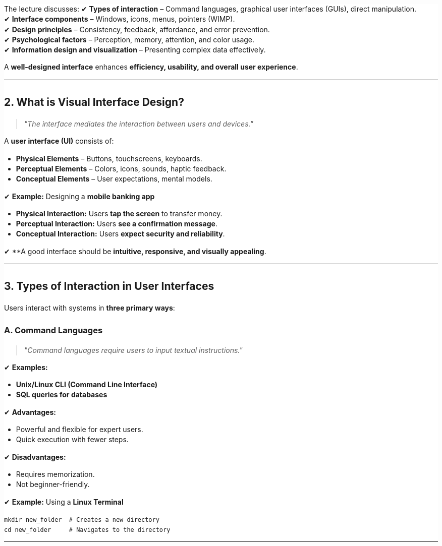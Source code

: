 The lecture discusses:
✔ **Types of interaction** – Command languages, graphical user interfaces (GUIs), direct manipulation.  
✔ **Interface components** – Windows, icons, menus, pointers (WIMP).  
✔ **Design principles** – Consistency, feedback, affordance, and error prevention.  
✔ **Psychological factors** – Perception, memory, attention, and color usage.  
✔ **Information design and visualization** – Presenting complex data effectively.  

A **well-designed interface** enhances **efficiency, usability, and overall user experience**.

---

## **2. What is Visual Interface Design?**
> *"The interface mediates the interaction between users and devices."*

A **user interface (UI)** consists of:
- **Physical Elements** – Buttons, touchscreens, keyboards.
- **Perceptual Elements** – Colors, icons, sounds, haptic feedback.
- **Conceptual Elements** – User expectations, mental models.

✔ **Example:** Designing a **mobile banking app**  
- **Physical Interaction:** Users **tap the screen** to transfer money.  
- **Perceptual Interaction:** Users **see a confirmation message**.  
- **Conceptual Interaction:** Users **expect security and reliability**.  

✔ **A good interface should be **intuitive, responsive, and visually appealing**.

---

## **3. Types of Interaction in User Interfaces**
Users interact with systems in **three primary ways**:

### **A. Command Languages**
> *"Command languages require users to input textual instructions."*

✔ **Examples:**  
- **Unix/Linux CLI (Command Line Interface)**  
- **SQL queries for databases**  

✔ **Advantages:**  
- Powerful and flexible for expert users.  
- Quick execution with fewer steps.  

✔ **Disadvantages:**  
- Requires memorization.  
- Not beginner-friendly.  

✔ **Example:** Using a **Linux Terminal**  
```
mkdir new_folder  # Creates a new directory
cd new_folder     # Navigates to the directory
```

---
